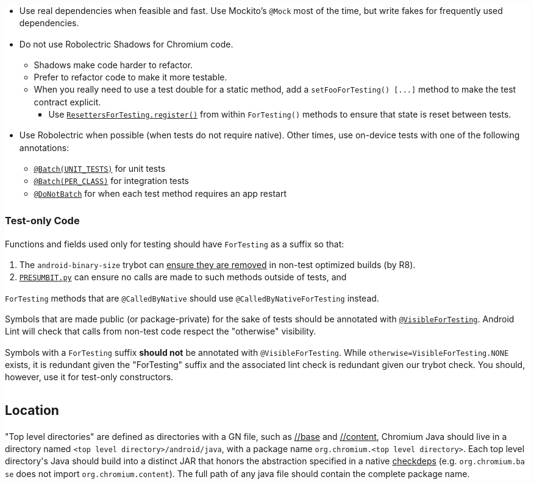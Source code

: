 * Use real dependencies when feasible and fast. Use Mockito’s `@Mock` most
  of the time, but write fakes for frequently used dependencies.

* Do not use Robolectric Shadows for Chromium code.
  * Shadows make code harder to refactor.
  * Prefer to refactor code to make it more testable.
  * When you really need to use a test double for a static method, add a
    `setFooForTesting() [...]` method to make the test contract explicit.
    * Use [`ResettersForTesting.register()`] from within `ForTesting()`
      methods to ensure that state is reset between tests.

* Use Robolectric when possible (when tests do not require native). Other
  times, use on-device tests with one of the following annotations:
  * [`@Batch(UNIT_TESTS)`] for unit tests
  * [`@Batch(PER_CLASS)`] for integration tests
  * [`@DoNotBatch`] for when each test method requires an app restart

[`ResettersForTesting.register()`]: https://source.chromium.org/search?q=symbol:ResettersForTesting.register
[`@Batch(UNIT_TESTS)`]: https://source.chromium.org/search?q=symbol:Batch.UNIT_TESTS
[`@Batch(PER_CLASS)`]: https://source.chromium.org/search?q=symbol:Batch.PER_CLASS
[`@DoNotBatch`]: https://source.chromium.org/search?q=symbol:DoNotBatch

### Test-only Code

Functions and fields used only for testing should have `ForTesting` as a
suffix so that:

1. The `android-binary-size` trybot can [ensure they are removed] in
   non-test optimized builds (by R8).
2. [`PRESUMBIT.py`] can ensure no calls are made to such methods outside of
   tests, and

`ForTesting` methods that are `@CalledByNative` should use
`@CalledByNativeForTesting` instead.

Symbols that are made public (or package-private) for the sake of tests
should be annotated with [`@VisibleForTesting`]. Android Lint will check
that calls from non-test code respect the "otherwise" visibility.

Symbols with a `ForTesting` suffix **should not** be annotated with
`@VisibleForTesting`. While `otherwise=VisibleForTesting.NONE` exists, it
is redundant given the "ForTesting" suffix and the associated lint check
is redundant given our trybot check. You should, however, use it for
test-only constructors.

[ensure they are removed]: /docs/speed/binary_size/android_binary_size_trybot.md#Added-Symbols-named-ForTest
[`PRESUMBIT.py`]: https://chromium.googlesource.com/chromium/src/+/main/PRESUBMIT.py
[`@VisibleForTesting`]: https://developer.android.com/reference/androidx/annotation/VisibleForTesting

## Location

"Top level directories" are defined as directories with a GN file, such as
[//base](https://chromium.googlesource.com/chromium/src/+/main/base/)
and
[//content](https://chromium.googlesource.com/chromium/src/+/main/content/),
Chromium Java should live in a directory named
`<top level directory>/android/java`, with a package name
`org.chromium.<top level directory>`.  Each top level directory's Java should
build into a distinct JAR that honors the abstraction specified in a native
[checkdeps](https://chromium.googlesource.com/chromium/buildtools/+/main/checkdeps/checkdeps.py)
(e.g. `org.chromium.base` does not import `org.chromium.content`).  The full
path of any java file should contain the complete package name.


[`JavaUtils.throwUnchecked()`]: https://source.chromium.org/search?q=symbol:JavaUtils.throwUnchecked
[`BuildConfig.ENABLE_ASSERTS`]: https://source.chromium.org/search?q=symbol:BuildConfig%5C.ENABLE_ASSERTS
[crbug/1493366]: https://crbug.com/1493366
[Google's Java style guide]: https://google.github.io/styleguide/javaguide.html#s6.4-finalizers
[Android's Java style guide]: https://source.android.com/docs/setup/contribute/code-style#dont-use-finalizers
[Java Library Desugaring]: https://developer.android.com/studio/write/java8-support-table
[when necessary]: https://developer.android.com/reference/packages
[directly backported by D8]: https://source.chromium.org/chromium/chromium/src/+/main:third_party/r8/backported_methods.txt
[Java streams]: https://docs.oracle.com/javase/8/docs/api/java/util/stream/package-summary.html
[crbug.com/344943957]: https://crbug.com/344943957
[@IntDef annotation]: https://developer.android.com/studio/write/annotations#enum-annotations
[Android lint]: https://chromium.googlesource.com/chromium/src/+/HEAD/build/android/docs/lint.md
[parameter comments]: https://errorprone.info/bugpattern/ParameterName
[static analysis]: /build/android/docs/static_analysis.md